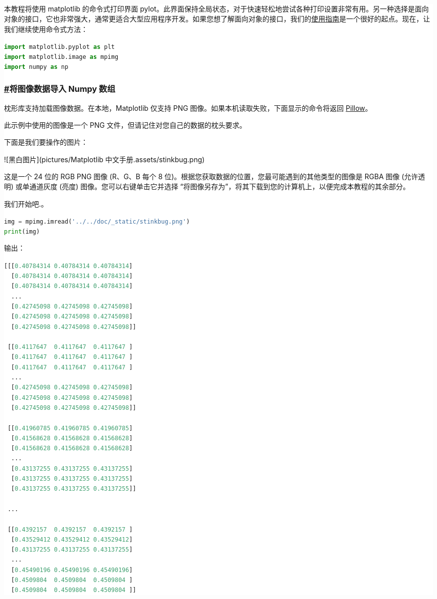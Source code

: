 本教程将使用 matplotlib 的命令式打印界面 pylot。此界面保持全局状态，对于快速轻松地尝试各种打印设置非常有用。另一种选择是面向对象的接口，它也非常强大，通常更适合大型应用程序开发。如果您想了解面向对象的接口，我们的[使用指南](https://matplotlib.org/tutorials/introductory/usage.html)是一个很好的起点。现在，让我们继续使用命令式方法：

```python
import matplotlib.pyplot as plt
import matplotlib.image as mpimg
import numpy as np
```

### [#](https://www.matplotlib.org.cn/tutorials/introductory/images.html#将图像数据导入Numpy数组)将图像数据导入 Numpy 数组

枕形库支持加载图像数据。在本地，Matplotlib 仅支持 PNG 图像。如果本机读取失败，下面显示的命令将返回 [Pillow](https://pillow.readthedocs.io/en/latest/)。

此示例中使用的图像是一个 PNG 文件，但请记住对您自己的数据的枕头要求。

下面是我们要操作的图片：

![黑白图片](pictures/Matplotlib 中文手册.assets/stinkbug.png)

这是一个 24 位的 RGB PNG 图像 (R、G、B 每个 8 位)。根据您获取数据的位置，您最可能遇到的其他类型的图像是 RGBA 图像 (允许透明) 或单通道灰度 (亮度) 图像。您可以右键单击它并选择 “将图像另存为”，将其下载到您的计算机上，以便完成本教程的其余部分。

我们开始吧.。

```python
img = mpimg.imread('../../doc/_static/stinkbug.png')
print(img)
```

输出：

```python
[[[0.40784314 0.40784314 0.40784314]
  [0.40784314 0.40784314 0.40784314]
  [0.40784314 0.40784314 0.40784314]
  ...
  [0.42745098 0.42745098 0.42745098]
  [0.42745098 0.42745098 0.42745098]
  [0.42745098 0.42745098 0.42745098]]

 [[0.4117647  0.4117647  0.4117647 ]
  [0.4117647  0.4117647  0.4117647 ]
  [0.4117647  0.4117647  0.4117647 ]
  ...
  [0.42745098 0.42745098 0.42745098]
  [0.42745098 0.42745098 0.42745098]
  [0.42745098 0.42745098 0.42745098]]

 [[0.41960785 0.41960785 0.41960785]
  [0.41568628 0.41568628 0.41568628]
  [0.41568628 0.41568628 0.41568628]
  ...
  [0.43137255 0.43137255 0.43137255]
  [0.43137255 0.43137255 0.43137255]
  [0.43137255 0.43137255 0.43137255]]

 ...

 [[0.4392157  0.4392157  0.4392157 ]
  [0.43529412 0.43529412 0.43529412]
  [0.43137255 0.43137255 0.43137255]
  ...
  [0.45490196 0.45490196 0.45490196]
  [0.4509804  0.4509804  0.4509804 ]
  [0.4509804  0.4509804  0.4509804 ]]
```